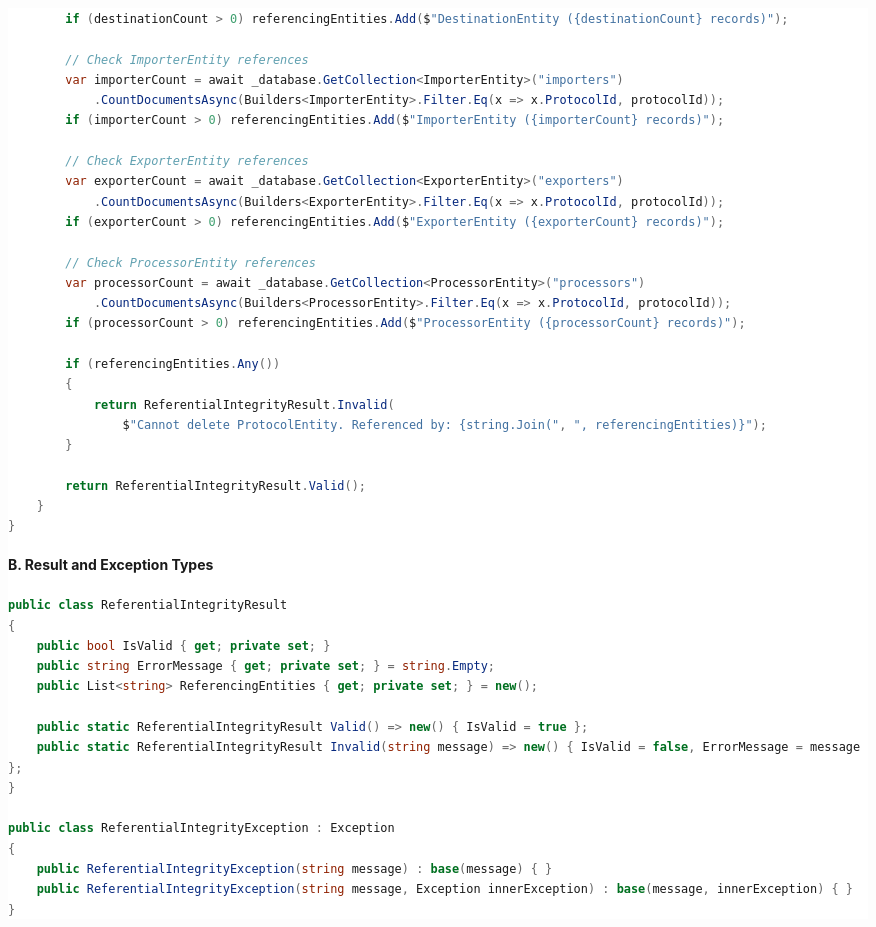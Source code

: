 ```csharp
        if (destinationCount > 0) referencingEntities.Add($"DestinationEntity ({destinationCount} records)");
        
        // Check ImporterEntity references
        var importerCount = await _database.GetCollection<ImporterEntity>("importers")
            .CountDocumentsAsync(Builders<ImporterEntity>.Filter.Eq(x => x.ProtocolId, protocolId));
        if (importerCount > 0) referencingEntities.Add($"ImporterEntity ({importerCount} records)");
        
        // Check ExporterEntity references
        var exporterCount = await _database.GetCollection<ExporterEntity>("exporters")
            .CountDocumentsAsync(Builders<ExporterEntity>.Filter.Eq(x => x.ProtocolId, protocolId));
        if (exporterCount > 0) referencingEntities.Add($"ExporterEntity ({exporterCount} records)");
        
        // Check ProcessorEntity references
        var processorCount = await _database.GetCollection<ProcessorEntity>("processors")
            .CountDocumentsAsync(Builders<ProcessorEntity>.Filter.Eq(x => x.ProtocolId, protocolId));
        if (processorCount > 0) referencingEntities.Add($"ProcessorEntity ({processorCount} records)");
        
        if (referencingEntities.Any())
        {
            return ReferentialIntegrityResult.Invalid(
                $"Cannot delete ProtocolEntity. Referenced by: {string.Join(", ", referencingEntities)}");
        }
        
        return ReferentialIntegrityResult.Valid();
    }
}
```

#### **B. Result and Exception Types**
```csharp
public class ReferentialIntegrityResult
{
    public bool IsValid { get; private set; }
    public string ErrorMessage { get; private set; } = string.Empty;
    public List<string> ReferencingEntities { get; private set; } = new();
    
    public static ReferentialIntegrityResult Valid() => new() { IsValid = true };
    public static ReferentialIntegrityResult Invalid(string message) => new() { IsValid = false, ErrorMessage = message };
}

public class ReferentialIntegrityException : Exception
{
    public ReferentialIntegrityException(string message) : base(message) { }
    public ReferentialIntegrityException(string message, Exception innerException) : base(message, innerException) { }
}
```
